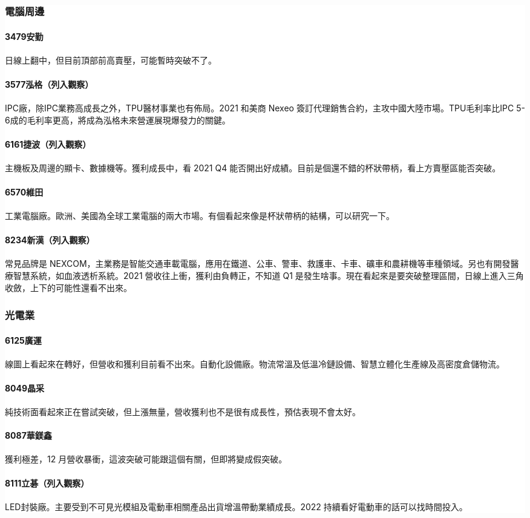 ### 電腦周邊
#### 3479安勤
日線上翻中，但目前頂部前高賣壓，可能暫時突破不了。
#### 3577泓格（列入觀察）
IPC廠，除IPC業務高成長之外，TPU醫材事業也有佈局。2021 和美商 Nexeo 簽訂代理銷售合約，主攻中國大陸市場。TPU毛利率比IPC 5-6成的毛利率更高，將成為泓格未來營運展現爆發力的關鍵。
#### 6161捷波（列入觀察）
主機板及周邊的顯卡、數據機等。獲利成長中，看 2021 Q4 能否開出好成績。目前是個還不錯的杯狀帶柄，看上方賣壓區能否突破。
#### 6570維田
工業電腦廠。歐洲、美國為全球工業電腦的兩大市場。有個看起來像是杯狀帶柄的結構，可以研究一下。
#### 8234新漢（列入觀察）
常見品牌是 NEXCOM，主業務是智能交通車載電腦，應用在鐵道、公車、警車、救護車、卡車、礦車和農耕機等車種領域。另也有開發醫療智慧系統，如血液透析系統。2021 營收往上衝，獲利由負轉正，不知道 Q1 是發生啥事。現在看起來是要突破整理區間，日線上進入三角收斂，上下的可能性還看不出來。

### 光電業
#### 6125廣運
線圖上看起來在轉好，但營收和獲利目前看不出來。自動化設備廠。物流常溫及低溫冷鏈設備、智慧立體化生產線及高密度倉儲物流。
#### 8049晶采
純技術面看起來正在嘗試突破，但上漲無量，營收獲利也不是很有成長性，預估表現不會太好。
#### 8087華鎂鑫
獲利極差，12 月營收暴衝，這波突破可能跟這個有關，但即將變成假突破。
#### 8111立碁（列入觀察）
LED封裝廠。主要受到不可見光模組及電動車相關產品出貨增溫帶動業績成長。2022 持續看好電動車的話可以找時間投入。
